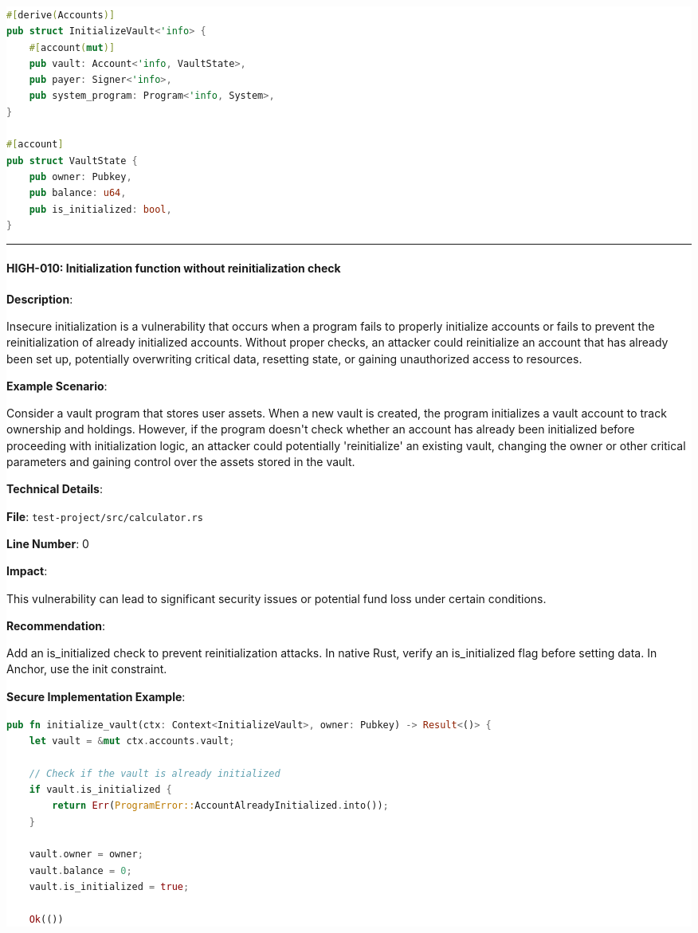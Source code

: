 ```rust
#[derive(Accounts)]
pub struct InitializeVault<'info> {
    #[account(mut)]
    pub vault: Account<'info, VaultState>,
    pub payer: Signer<'info>,
    pub system_program: Program<'info, System>,
}

#[account]
pub struct VaultState {
    pub owner: Pubkey,
    pub balance: u64,
    pub is_initialized: bool,
}
```

---

#### <a name="initialization-function-without-reinitialization-check"></a>HIGH-010: Initialization function without reinitialization check

**Description**:

Insecure initialization is a vulnerability that occurs when a program fails to properly initialize accounts or fails to prevent the reinitialization of already initialized accounts. Without proper checks, an attacker could reinitialize an account that has already been set up, potentially overwriting critical data, resetting state, or gaining unauthorized access to resources.

**Example Scenario**:

Consider a vault program that stores user assets. When a new vault is created, the program initializes a vault account to track ownership and holdings. However, if the program doesn't check whether an account has already been initialized before proceeding with initialization logic, an attacker could potentially 'reinitialize' an existing vault, changing the owner or other critical parameters and gaining control over the assets stored in the vault.

**Technical Details**:

**File**: `test-project/src/calculator.rs`

**Line Number**: 0

**Impact**:

This vulnerability can lead to significant security issues or potential fund loss under certain conditions.

**Recommendation**:

Add an is_initialized check to prevent reinitialization attacks. In native Rust, verify an is_initialized flag before setting data. In Anchor, use the init constraint.

**Secure Implementation Example**:

```rust
pub fn initialize_vault(ctx: Context<InitializeVault>, owner: Pubkey) -> Result<()> {
    let vault = &mut ctx.accounts.vault;
    
    // Check if the vault is already initialized
    if vault.is_initialized {
        return Err(ProgramError::AccountAlreadyInitialized.into());
    }
    
    vault.owner = owner;
    vault.balance = 0;
    vault.is_initialized = true;
    
    Ok(())
```